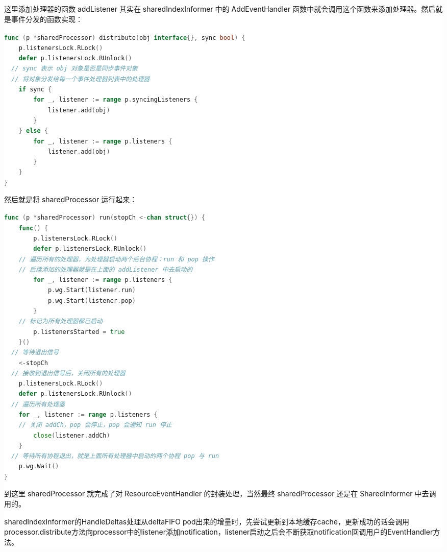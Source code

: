 这里添加处理器的函数 addListener 其实在 sharedIndexInformer 中的 AddEventHandler 函数中就会调用这个函数来添加处理器。然后就是事件分发的函数实现：

```go
func (p *sharedProcessor) distribute(obj interface{}, sync bool) {
	p.listenersLock.RLock()
	defer p.listenersLock.RUnlock()
  // sync 表示 obj 对象是否是同步事件对象
  // 将对象分发给每一个事件处理器列表中的处理器
	if sync {
		for _, listener := range p.syncingListeners {
			listener.add(obj)
		}
	} else {
		for _, listener := range p.listeners {
			listener.add(obj)
		}
	}
}
```

然后就是将 sharedProcessor 运行起来：

```go
func (p *sharedProcessor) run(stopCh <-chan struct{}) {
	func() {
		p.listenersLock.RLock()
		defer p.listenersLock.RUnlock()
    // 遍历所有的处理器，为处理器启动两个后台协程：run 和 pop 操作
    // 后续添加的处理器就是在上面的 addListener 中去启动的
		for _, listener := range p.listeners {
			p.wg.Start(listener.run)
			p.wg.Start(listener.pop)
		}
    // 标记为所有处理器都已启动
		p.listenersStarted = true
	}()
  // 等待退出信号
	<-stopCh
  // 接收到退出信号后，关闭所有的处理器
	p.listenersLock.RLock()
	defer p.listenersLock.RUnlock()
  // 遍历所有处理器
	for _, listener := range p.listeners {
    // 关闭 addCh，pop 会停止，pop 会通知 run 停止
		close(listener.addCh) 
	}
  // 等待所有协程退出，就是上面所有处理器中启动的两个协程 pop 与 run
	p.wg.Wait() 
}
```

到这里 sharedProcessor 就完成了对 ResourceEventHandler 的封装处理，当然最终 sharedProcessor 还是在 SharedInformer 中去调用的。

sharedIndexInformer的HandleDeltas处理从deltaFIFO pod出来的增量时，先尝试更新到本地缓存cache，更新成功的话会调用processor.distribute方法向processor中的listener添加notification，listener启动之后会不断获取notification回调用户的EventHandler方法。
